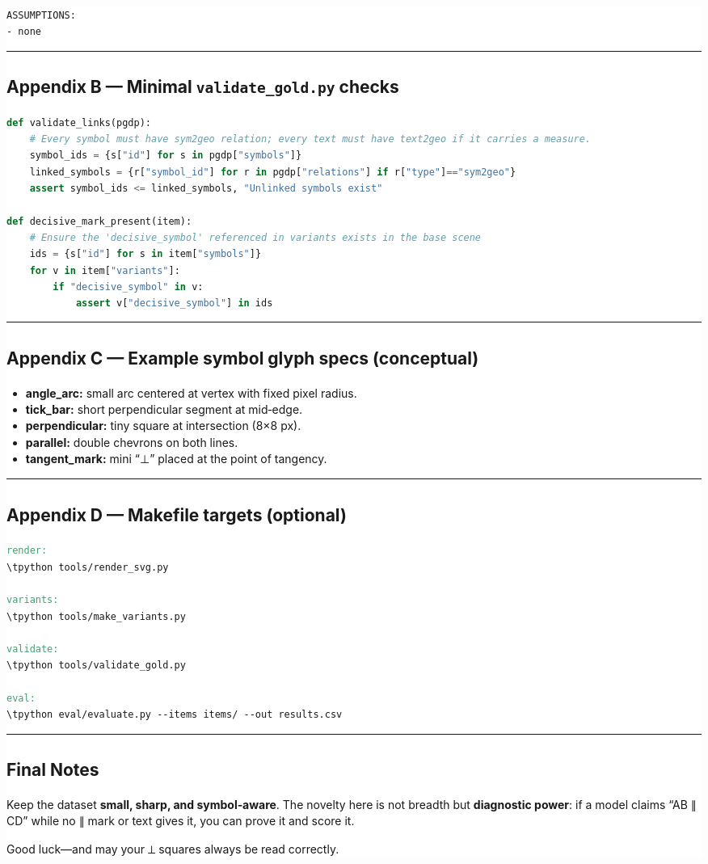 ```
ASSUMPTIONS:
- none
```

---

## Appendix B — Minimal `validate_gold.py` checks
```python
def validate_links(pgdp):
    # Every symbol must have sym2geo relation; every text must have text2geo if it carries a measure.
    symbol_ids = {s["id"] for s in pgdp["symbols"]}
    linked_symbols = {r["symbol_id"] for r in pgdp["relations"] if r["type"]=="sym2geo"}
    assert symbol_ids <= linked_symbols, "Unlinked symbols exist"

def decisive_mark_present(item):
    # Ensure the 'decisive_symbol' referenced in variants exists in the base scene
    ids = {s["id"] for s in item["symbols"]}
    for v in item["variants"]:
        if "decisive_symbol" in v:
            assert v["decisive_symbol"] in ids
```

---

## Appendix C — Example symbol glyph specs (conceptual)
- **angle_arc:** small arc centered at vertex with fixed pixel radius.  
- **tick_bar:** short perpendicular segment at mid‑edge.  
- **perpendicular:** tiny square at intersection (8×8 px).  
- **parallel:** double chevrons on both lines.  
- **tangent_mark:** mini “⊥” placed at the point of tangency.

---

## Appendix D — Makefile targets (optional)
```makefile
render:
\tpython tools/render_svg.py

variants:
\tpython tools/make_variants.py

validate:
\tpython tools/validate_gold.py

eval:
\tpython eval/evaluate.py --items items/ --out results.csv
```

---

## Final Notes

Keep the dataset **small, sharp, and symbol‑aware**. The novelty here is not breadth but **diagnostic power**: if a model claims “AB ∥ CD” while no ∥ mark or text gives it, you can prove it and score it.

Good luck—and may your ⟂ squares always be read correctly.
